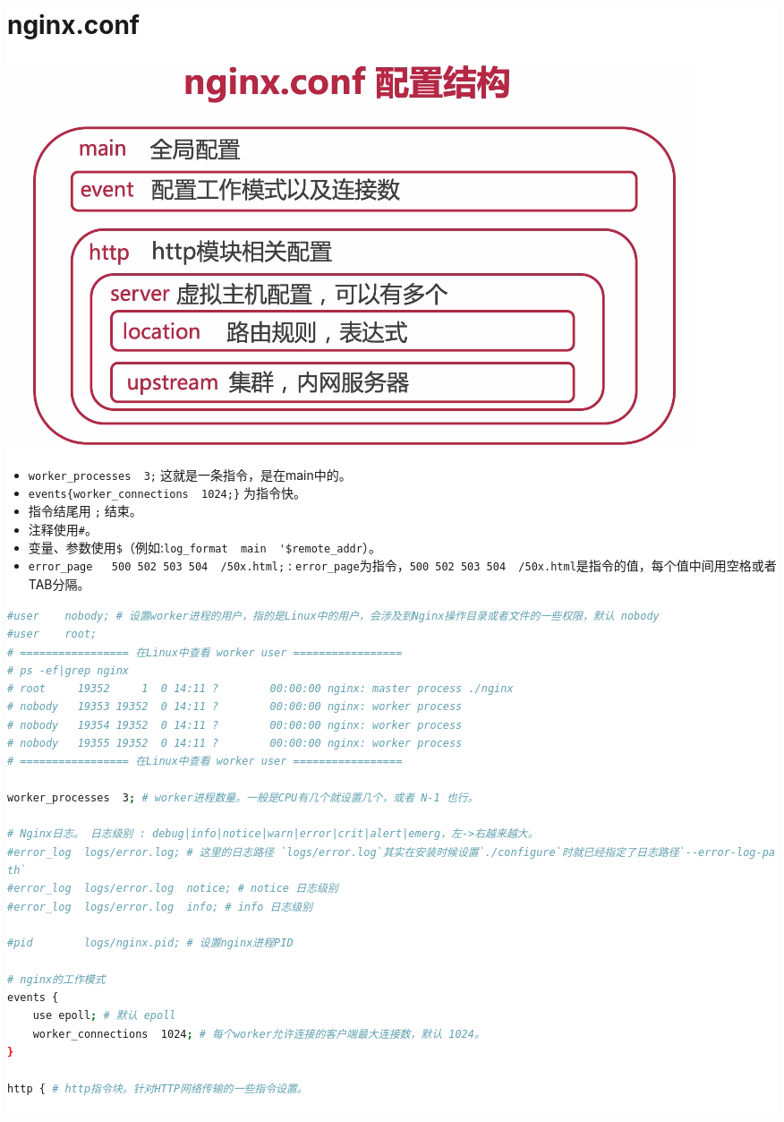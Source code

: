 # nginx.conf

<img src="/assets/images/useage/32.png"/>

* `worker_processes  3;` 这就是一条指令，是在main中的。
* `events{worker_connections  1024;}` 为指令快。
* 指令结尾用 `;` 结束。
* 注释使用`#`。
* 变量、参数使用`$`（例如:`log_format  main  '$remote_addr`）。
* `error_page   500 502 503 504  /50x.html;` : `error_page`为指令，`500 502 503 504  /50x.html`是指令的值，每个值中间用空格或者TAB分隔。


```sh
#user    nobody; # 设置worker进程的用户，指的是Linux中的用户，会涉及到Nginx操作目录或者文件的一些权限，默认 nobody 
#user    root;
# ================= 在Linux中查看 worker user ================= 
# ps -ef|grep nginx
# root     19352     1  0 14:11 ?        00:00:00 nginx: master process ./nginx
# nobody   19353 19352  0 14:11 ?        00:00:00 nginx: worker process
# nobody   19354 19352  0 14:11 ?        00:00:00 nginx: worker process
# nobody   19355 19352  0 14:11 ?        00:00:00 nginx: worker process
# ================= 在Linux中查看 worker user ================= 

worker_processes  3; # worker进程数量。一般是CPU有几个就设置几个，或者 N-1 也行。

# Nginx日志。 日志级别 : debug|info|notice|warn|error|crit|alert|emerg，左->右越来越大。
#error_log  logs/error.log; # 这里的日志路径 `logs/error.log`其实在安装时候设置`./configure`时就已经指定了日志路径`--error-log-path`
#error_log  logs/error.log  notice; # notice 日志级别
#error_log  logs/error.log  info; # info 日志级别

#pid        logs/nginx.pid; # 设置nginx进程PID

# nginx的工作模式
events {
    use epoll; # 默认 epoll
    worker_connections  1024; # 每个worker允许连接的客户端最大连接数，默认 1024。
}

http { # http指令块。针对HTTP网络传输的一些指令设置。
    
```